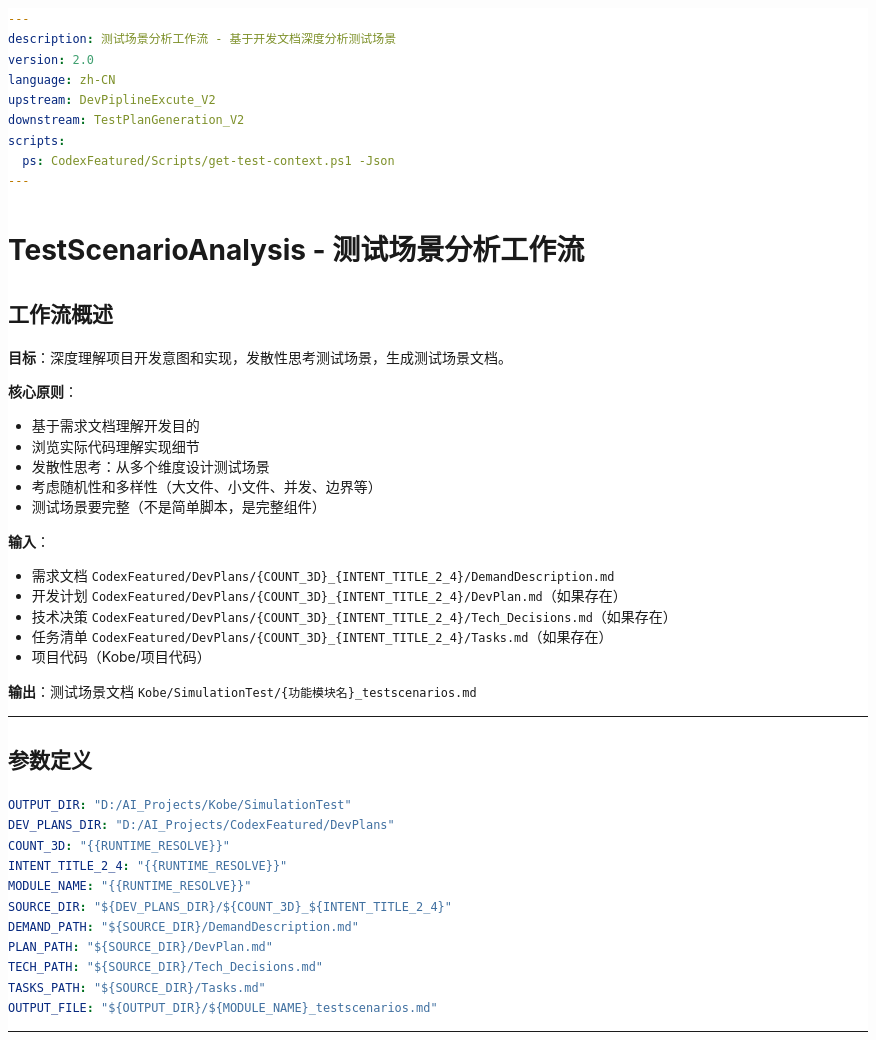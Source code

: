 ```yaml
---
description: 测试场景分析工作流 - 基于开发文档深度分析测试场景
version: 2.0
language: zh-CN
upstream: DevPiplineExcute_V2
downstream: TestPlanGeneration_V2
scripts:
  ps: CodexFeatured/Scripts/get-test-context.ps1 -Json
---
```


# TestScenarioAnalysis - 测试场景分析工作流

## 工作流概述

**目标**：深度理解项目开发意图和实现，发散性思考测试场景，生成测试场景文档。

**核心原则**：
- 基于需求文档理解开发目的
- 浏览实际代码理解实现细节
- 发散性思考：从多个维度设计测试场景
- 考虑随机性和多样性（大文件、小文件、并发、边界等）
- 测试场景要完整（不是简单脚本，是完整组件）

**输入**：
- 需求文档 `CodexFeatured/DevPlans/{COUNT_3D}_{INTENT_TITLE_2_4}/DemandDescription.md`
- 开发计划 `CodexFeatured/DevPlans/{COUNT_3D}_{INTENT_TITLE_2_4}/DevPlan.md`（如果存在）
- 技术决策 `CodexFeatured/DevPlans/{COUNT_3D}_{INTENT_TITLE_2_4}/Tech_Decisions.md`（如果存在）
- 任务清单 `CodexFeatured/DevPlans/{COUNT_3D}_{INTENT_TITLE_2_4}/Tasks.md`（如果存在）
- 项目代码（Kobe/项目代码）

**输出**：测试场景文档 `Kobe/SimulationTest/{功能模块名}_testscenarios.md`

---

## 参数定义

```yaml
OUTPUT_DIR: "D:/AI_Projects/Kobe/SimulationTest"
DEV_PLANS_DIR: "D:/AI_Projects/CodexFeatured/DevPlans"
COUNT_3D: "{{RUNTIME_RESOLVE}}"
INTENT_TITLE_2_4: "{{RUNTIME_RESOLVE}}"
MODULE_NAME: "{{RUNTIME_RESOLVE}}"
SOURCE_DIR: "${DEV_PLANS_DIR}/${COUNT_3D}_${INTENT_TITLE_2_4}"
DEMAND_PATH: "${SOURCE_DIR}/DemandDescription.md"
PLAN_PATH: "${SOURCE_DIR}/DevPlan.md"
TECH_PATH: "${SOURCE_DIR}/Tech_Decisions.md"
TASKS_PATH: "${SOURCE_DIR}/Tasks.md"
OUTPUT_FILE: "${OUTPUT_DIR}/${MODULE_NAME}_testscenarios.md"
```

---